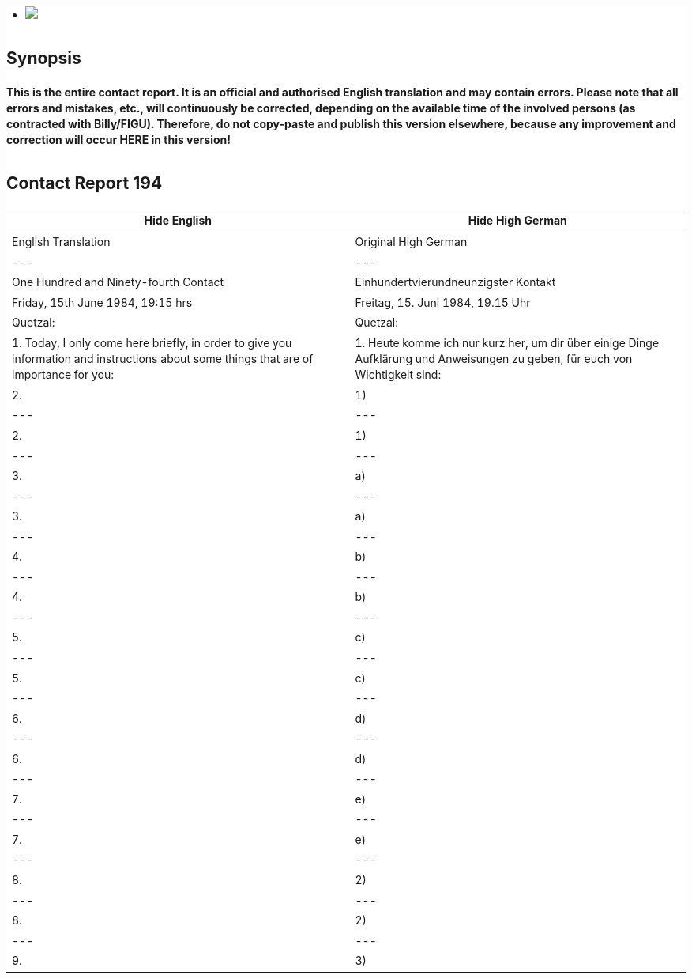 
  * [![](https://www.futureofmankind.co.uk/w/images/thumb/0/01/Kontakberichte_Block_5_Front_Cover.jpg/160px-Kontakberichte_Block_5_Front_Cover.jpg)](https://www.futureofmankind.co.uk/Billy_Meier/<https:/www.futureofmankind.co.uk/w/images/0/01/Kontakberichte_Block_5_Front_Cover.jpg>)


## Synopsis
**This is the entire contact report. It is an official and authorised English translation and may contain errors. Please note that all errors and mistakes, etc., will continuously be corrected, depending on the available time of the involved persons (as contracted with Billy/FIGU). Therefore, do not copy-paste and publish this version elsewhere, because any improvement and correction will occur HERE in this version!**
## Contact Report 194
Hide English | Hide High German  
---|---  
English Translation | Original High German  
---|---  
One Hundred and Ninety-fourth Contact  | Einhundertvierundneunzigster Kontakt   
Friday, 15th June 1984, 19:15 hrs  | Freitag, 15. Juni 1984, 19.15 Uhr   
Quetzal:  | Quetzal:   
1. Today, I only come here briefly, in order to give you information and instructions about some things that are of importance for you:  | 1. Heute komme ich nur kurz her, um dir über einige Dinge Aufklärung und Anweisungen zu geben, für euch von Wichtigkeit sind:   
| 2.| 1)| In reference to the male and female law leaders as well as the ceremonies, you must note the following:  
---|---|---  
| 2.| 1)| Im Bezüge auf die Gebotsführerinnen und Gebotsführer sowie die Zeremonien habt ihr folgendes zu beachten:  
---|---|---  
| 3.| a)| We have come to the realisation that the future, in relation to the aforementioned, will no longer be determined by us but rather by the group.  
---|---|---  
| 3.| a)| Wir sind zur Einsicht gelangt, dass das Zukünftige im Bezüge auf das Vorgenannte fürderhin nicht mehr von uns, sondern von der Gruppe bestimmt werden soll.  
---|---|---  
| 4.| b)| Thus, the ceremonies are supposed to be prepared by the group and be calculated according to Earth measures.  
---|---|---  
| 4.| b)| Also sollen eigene und nach Erdenmass berechnete Zeremonien ausgearbeitet werden.  
---|---|---  
| 5.| c)| Similarly, its own harmonious music should find entrance.  
---|---|---  
| 5.| c)| In gleichem Masse soll eine eigene harmonische Musik Eingang finden.  
---|---|---  
| 6.| d)| This likewise applies to useful and harmonious singing.  
---|---|---  
| 6.| d)| Gleichermassen gilt das auch für zweckdienliche und harmonische Gesänge.  
---|---|---  
| 7.| e)| In reference to the leading officers’ directions, the same applies because the how, where, and what should likewise be determined by the existing group.  
---|---|---  
| 7.| e)| Im Bezüge auf die Gebotsführungsrichtungen gilt dasselbe, denn das Wie, Wo und Was soll ebenfalls durch die bereits bestehende Gruppe bestimmt werden.  
---|---|---  
| 8.| 2)| It is now high time that the already existing group begins to report and accept all responsibility itself, and indeed for all concerns.  
---|---|---  
| 8.| 2)| Es ist nun an der Zeit, dass die bereits bestehende Gruppe alle Verantwortung selbst zutragen und zu übernehmen beginnt, und zwar für alle Belange.  
---|---|---  
| 9.| 3)| It may no longer continue that one always asks us for advice in all things, both important things as well as trivial.  